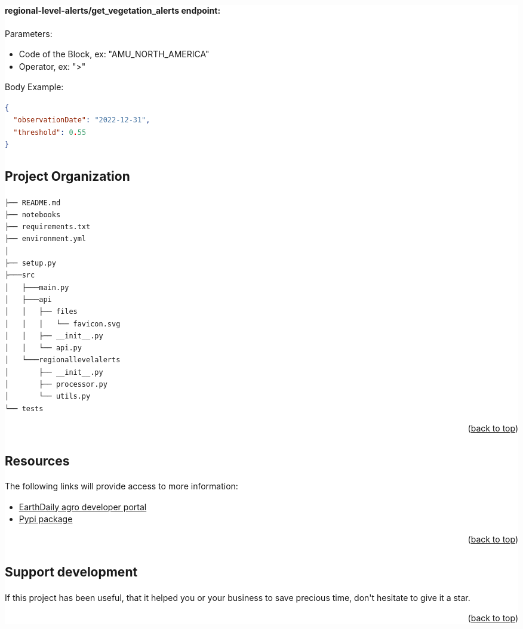 #### regional-level-alerts/get_vegetation_alerts endpoint:

Parameters:
  - Code of the Block, ex: "AMU_NORTH_AMERICA"
  - Operator, ex: ">"

Body Example:
```json
{
  "observationDate": "2022-12-31",
  "threshold": 0.55
}
```


## Project Organization


    ├── README.md         
    ├── notebooks          
    ├── requirements.txt    
    ├── environment.yml   
    │
    ├── setup.py           																								   
    ├───src                
    │   ├───main.py 
    │   ├───api
    │   │   ├── files
    │   │   │   └── favicon.svg
    │   │   ├── __init__.py
    │   │   └── api.py
    │   └───regionallevelalerts
    │       ├── __init__.py
    │       ├── processor.py
    │       └── utils.py      
    └── tests  

<p align="right">(<a href="#top">back to top</a>)</p>



## Resources 
The following links will provide access to more information:
- [EarthDaily agro developer portal  ](https://developer.geosys.com/)
- [Pypi package](https://pypi.org/project/geosyspy/)

<p align="right">(<a href="#top">back to top</a>)</p>


## Support development

If this project has been useful, that it helped you or your business to save precious time, don't hesitate to give it a star.

<p align="right">(<a href="#top">back to top</a>)</p>
